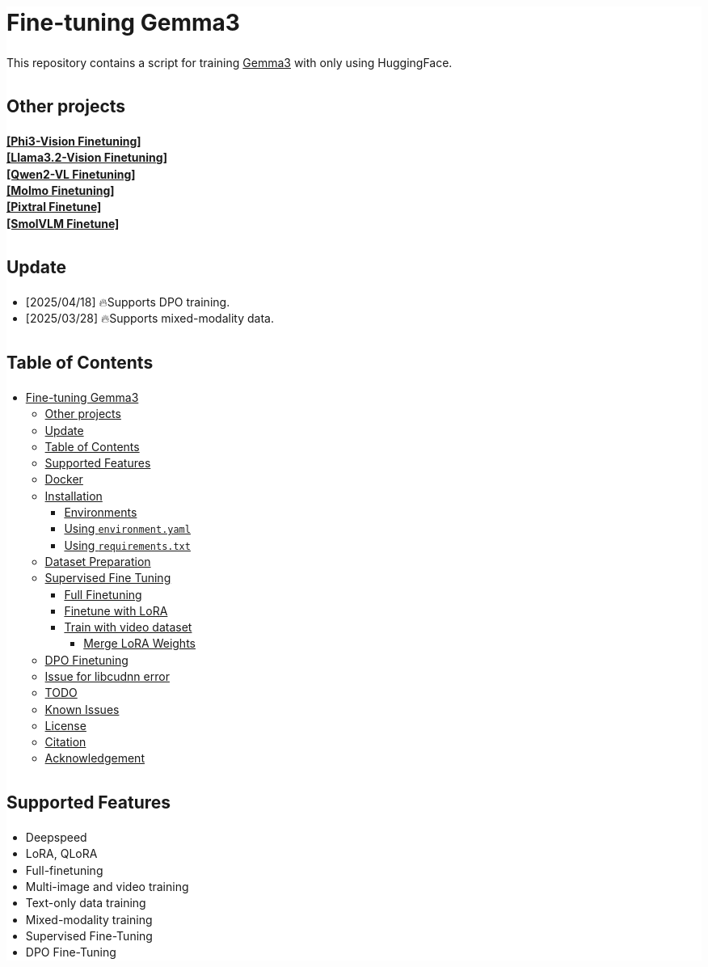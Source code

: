 # Fine-tuning Gemma3

This repository contains a script for training [Gemma3](https://huggingface.co/google/gemma-3-4b-it) with only using HuggingFace.

## Other projects

**[[Phi3-Vision Finetuning]](https://github.com/2U1/Phi3-Vision-Finetune)**<br>
**[[Llama3.2-Vision Finetuning]](https://github.com/2U1/Llama3.2-Vision-Ft)**<br>
**[[Qwen2-VL Finetuning]](https://github.com/2U1/Qwen2-VL-Finetune)**<br>
**[[Molmo Finetuning]](https://github.com/2U1/Molmo-Finetune)**<br>
**[[Pixtral Finetune]](https://github.com/2U1/Pixtral-Finetune)**<br>
**[[SmolVLM Finetune]](https://github.com/2U1/SmolVLM-Finetune)**

## Update

- [2025/04/18] 🔥Supports DPO training.
- [2025/03/28] 🔥Supports mixed-modality data.

## Table of Contents

- [Fine-tuning Gemma3](#fine-tuning-gemma3)
  - [Other projects](#other-projects)
  - [Update](#update)
  - [Table of Contents](#table-of-contents)
  - [Supported Features](#supported-features)
  - [Docker](#docker)
  - [Installation](#installation)
    - [Environments](#environments)
    - [Using `environment.yaml`](#using-environmentyaml)
    - [Using `requirements.txt`](#using-requirementstxt)
  - [Dataset Preparation](#dataset-preparation)
  - [Supervised Fine Tuning](#supervised-fine-tuning)
    - [Full Finetuning](#full-finetuning)
    - [Finetune with LoRA](#finetune-with-lora)
    - [Train with video dataset](#train-with-video-dataset)
      - [Merge LoRA Weights](#merge-lora-weights)
  - [DPO Finetuning](#dpo-finetuning)
  - [Issue for libcudnn error](#issue-for-libcudnn-error)
  - [TODO](#todo)
  - [Known Issues](#known-issues)
  - [License](#license)
  - [Citation](#citation)
  - [Acknowledgement](#acknowledgement)

## Supported Features

- Deepspeed
- LoRA, QLoRA
- Full-finetuning
- Multi-image and video training
- Text-only data training
- Mixed-modality training
- Supervised Fine-Tuning
- DPO Fine-Tuning
